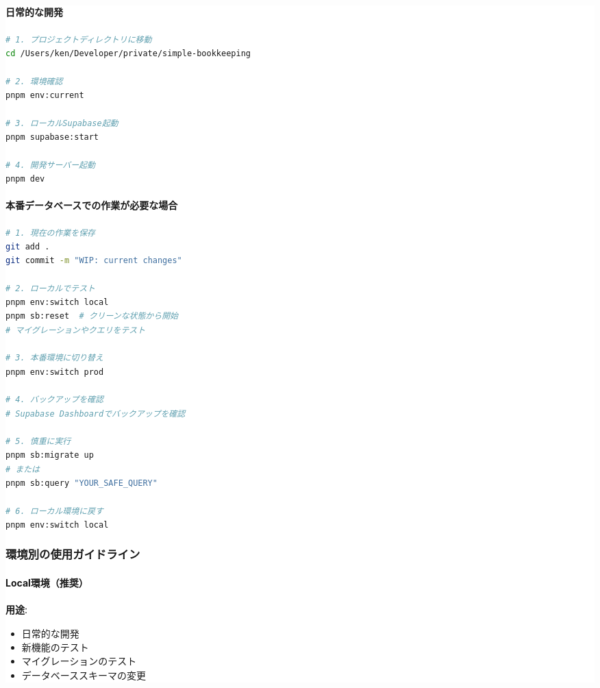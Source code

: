 #### 日常的な開発

```bash
# 1. プロジェクトディレクトリに移動
cd /Users/ken/Developer/private/simple-bookkeeping

# 2. 環境確認
pnpm env:current

# 3. ローカルSupabase起動
pnpm supabase:start

# 4. 開発サーバー起動
pnpm dev
```

#### 本番データベースでの作業が必要な場合

```bash
# 1. 現在の作業を保存
git add .
git commit -m "WIP: current changes"

# 2. ローカルでテスト
pnpm env:switch local
pnpm sb:reset  # クリーンな状態から開始
# マイグレーションやクエリをテスト

# 3. 本番環境に切り替え
pnpm env:switch prod

# 4. バックアップを確認
# Supabase Dashboardでバックアップを確認

# 5. 慎重に実行
pnpm sb:migrate up
# または
pnpm sb:query "YOUR_SAFE_QUERY"

# 6. ローカル環境に戻す
pnpm env:switch local
```

### 環境別の使用ガイドライン

#### Local環境（推奨）

**用途**:

- 日常的な開発
- 新機能のテスト
- マイグレーションのテスト
- データベーススキーマの変更
